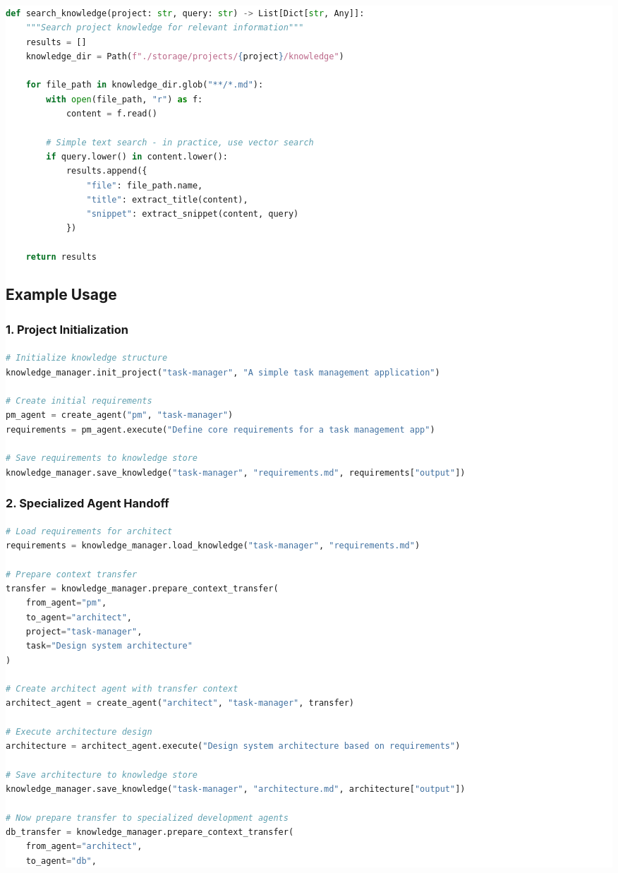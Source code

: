 ```python
def search_knowledge(project: str, query: str) -> List[Dict[str, Any]]:
    """Search project knowledge for relevant information"""
    results = []
    knowledge_dir = Path(f"./storage/projects/{project}/knowledge")
    
    for file_path in knowledge_dir.glob("**/*.md"):
        with open(file_path, "r") as f:
            content = f.read()
            
        # Simple text search - in practice, use vector search
        if query.lower() in content.lower():
            results.append({
                "file": file_path.name,
                "title": extract_title(content),
                "snippet": extract_snippet(content, query)
            })
    
    return results
```

## Example Usage

### 1. Project Initialization

```python
# Initialize knowledge structure
knowledge_manager.init_project("task-manager", "A simple task management application")

# Create initial requirements
pm_agent = create_agent("pm", "task-manager")
requirements = pm_agent.execute("Define core requirements for a task management app")

# Save requirements to knowledge store
knowledge_manager.save_knowledge("task-manager", "requirements.md", requirements["output"])
```

### 2. Specialized Agent Handoff

```python
# Load requirements for architect
requirements = knowledge_manager.load_knowledge("task-manager", "requirements.md")

# Prepare context transfer
transfer = knowledge_manager.prepare_context_transfer(
    from_agent="pm",
    to_agent="architect",
    project="task-manager",
    task="Design system architecture"
)

# Create architect agent with transfer context
architect_agent = create_agent("architect", "task-manager", transfer)

# Execute architecture design
architecture = architect_agent.execute("Design system architecture based on requirements")

# Save architecture to knowledge store
knowledge_manager.save_knowledge("task-manager", "architecture.md", architecture["output"])

# Now prepare transfer to specialized development agents
db_transfer = knowledge_manager.prepare_context_transfer(
    from_agent="architect",
    to_agent="db",
```